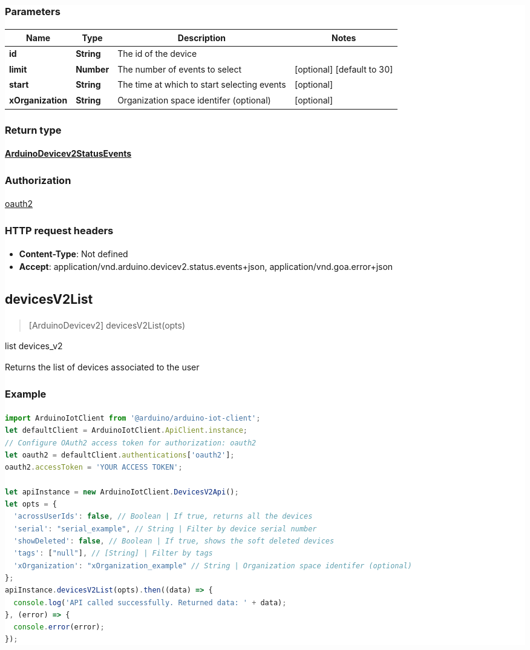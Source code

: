 ### Parameters


Name | Type | Description  | Notes
------------- | ------------- | ------------- | -------------
 **id** | **String**| The id of the device | 
 **limit** | **Number**| The number of events to select | [optional] [default to 30]
 **start** | **String**| The time at which to start selecting events | [optional] 
 **xOrganization** | **String**| Organization space identifer (optional) | [optional] 

### Return type

[**ArduinoDevicev2StatusEvents**](ArduinoDevicev2StatusEvents.md)

### Authorization

[oauth2](../README.md#oauth2)

### HTTP request headers

- **Content-Type**: Not defined
- **Accept**: application/vnd.arduino.devicev2.status.events+json, application/vnd.goa.error+json


## devicesV2List

> [ArduinoDevicev2] devicesV2List(opts)

list devices_v2

Returns the list of devices associated to the user

### Example

```javascript
import ArduinoIotClient from '@arduino/arduino-iot-client';
let defaultClient = ArduinoIotClient.ApiClient.instance;
// Configure OAuth2 access token for authorization: oauth2
let oauth2 = defaultClient.authentications['oauth2'];
oauth2.accessToken = 'YOUR ACCESS TOKEN';

let apiInstance = new ArduinoIotClient.DevicesV2Api();
let opts = {
  'acrossUserIds': false, // Boolean | If true, returns all the devices
  'serial': "serial_example", // String | Filter by device serial number
  'showDeleted': false, // Boolean | If true, shows the soft deleted devices
  'tags': ["null"], // [String] | Filter by tags
  'xOrganization': "xOrganization_example" // String | Organization space identifer (optional)
};
apiInstance.devicesV2List(opts).then((data) => {
  console.log('API called successfully. Returned data: ' + data);
}, (error) => {
  console.error(error);
});

```
